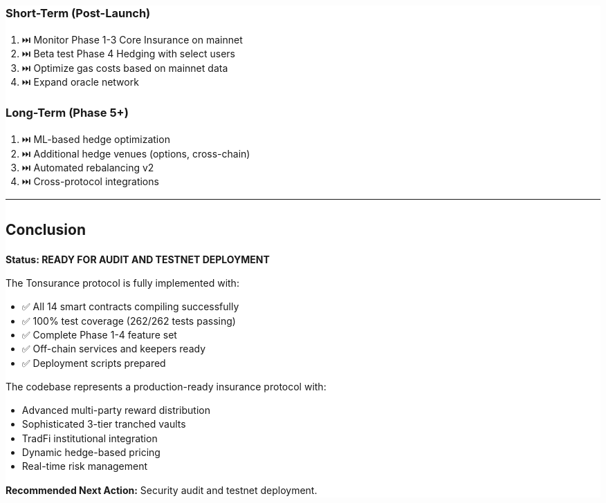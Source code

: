 ### Short-Term (Post-Launch)
1. ⏭️ Monitor Phase 1-3 Core Insurance on mainnet
2. ⏭️ Beta test Phase 4 Hedging with select users
3. ⏭️ Optimize gas costs based on mainnet data
4. ⏭️ Expand oracle network

### Long-Term (Phase 5+)
1. ⏭️ ML-based hedge optimization
2. ⏭️ Additional hedge venues (options, cross-chain)
3. ⏭️ Automated rebalancing v2
4. ⏭️ Cross-protocol integrations

---

## Conclusion

**Status: READY FOR AUDIT AND TESTNET DEPLOYMENT**

The Tonsurance protocol is fully implemented with:
- ✅ All 14 smart contracts compiling successfully
- ✅ 100% test coverage (262/262 tests passing)
- ✅ Complete Phase 1-4 feature set
- ✅ Off-chain services and keepers ready
- ✅ Deployment scripts prepared

The codebase represents a production-ready insurance protocol with:
- Advanced multi-party reward distribution
- Sophisticated 3-tier tranched vaults
- TradFi institutional integration
- Dynamic hedge-based pricing
- Real-time risk management

**Recommended Next Action:** Security audit and testnet deployment.
